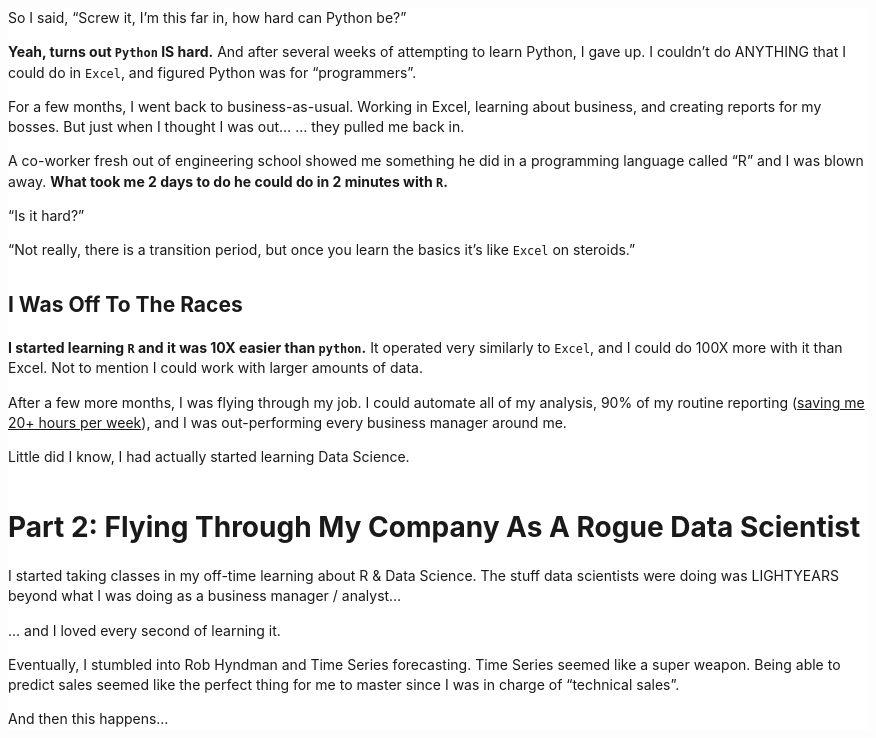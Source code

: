 So I said, “Screw it, I’m this far in, how hard can Python be?”

**Yeah, turns out `Python` IS hard.** And after several weeks of attempting to learn Python, I gave up. I couldn’t do ANYTHING that I could do in `Excel`, and figured Python was for “programmers”.

For a few months, I went back to business-as-usual. Working in Excel, learning about business, and creating reports for my bosses. But just when I thought I was out…
… they pulled me back in.

A co-worker fresh out of engineering school showed me something he did in a programming language called “R” and I was blown away. **What took me 2 days to do he could do in 2 minutes with `R`.**

“Is it hard?”

“Not really, there is a transition period, but once you learn the basics it’s like `Excel` on steroids.”

## I Was Off To The Races

**I started learning `R` and it was 10X easier than `python`.** It operated very similarly to `Excel`, and I could do 100X more with it than Excel. Not to mention I could work with larger amounts of data.

After a few more months, I was flying through my job. I could automate all of my analysis, 90% of my routine reporting (<u>saving me 20+ hours per week</u>), and I was out-performing every business manager around me.

Little did I know, I had actually started learning Data Science.

# Part 2: Flying Through My Company As A Rogue Data Scientist

I started taking classes in my off-time learning about R & Data Science. The stuff data scientists were doing was LIGHTYEARS beyond what I was doing as a business manager / analyst…

… and I loved every second of learning it.

Eventually, I stumbled into Rob Hyndman and Time Series forecasting. Time Series seemed like a super weapon. Being able to predict sales seemed like the perfect thing for me to master since I was in charge of “technical sales”.

And then this happens…
